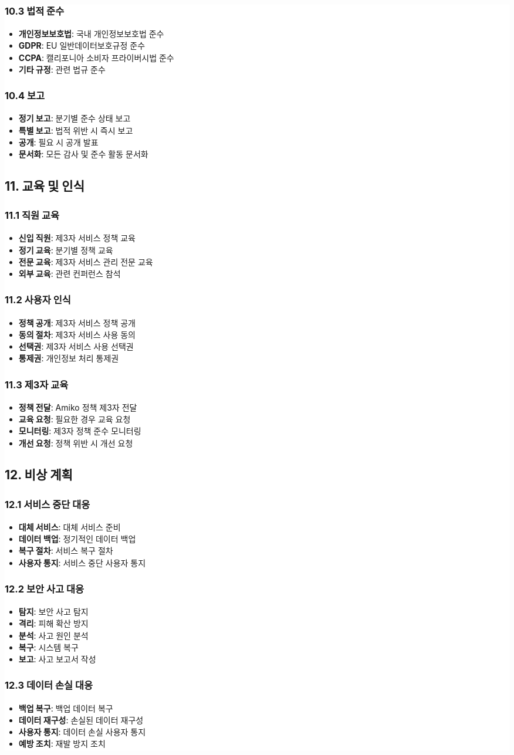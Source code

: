 ### 10.3 법적 준수
- **개인정보보호법**: 국내 개인정보보호법 준수
- **GDPR**: EU 일반데이터보호규정 준수
- **CCPA**: 캘리포니아 소비자 프라이버시법 준수
- **기타 규정**: 관련 법규 준수

### 10.4 보고
- **정기 보고**: 분기별 준수 상태 보고
- **특별 보고**: 법적 위반 시 즉시 보고
- **공개**: 필요 시 공개 발표
- **문서화**: 모든 감사 및 준수 활동 문서화

## 11. 교육 및 인식

### 11.1 직원 교육
- **신입 직원**: 제3자 서비스 정책 교육
- **정기 교육**: 분기별 정책 교육
- **전문 교육**: 제3자 서비스 관리 전문 교육
- **외부 교육**: 관련 컨퍼런스 참석

### 11.2 사용자 인식
- **정책 공개**: 제3자 서비스 정책 공개
- **동의 절차**: 제3자 서비스 사용 동의
- **선택권**: 제3자 서비스 사용 선택권
- **통제권**: 개인정보 처리 통제권

### 11.3 제3자 교육
- **정책 전달**: Amiko 정책 제3자 전달
- **교육 요청**: 필요한 경우 교육 요청
- **모니터링**: 제3자 정책 준수 모니터링
- **개선 요청**: 정책 위반 시 개선 요청

## 12. 비상 계획

### 12.1 서비스 중단 대응
- **대체 서비스**: 대체 서비스 준비
- **데이터 백업**: 정기적인 데이터 백업
- **복구 절차**: 서비스 복구 절차
- **사용자 통지**: 서비스 중단 사용자 통지

### 12.2 보안 사고 대응
- **탐지**: 보안 사고 탐지
- **격리**: 피해 확산 방지
- **분석**: 사고 원인 분석
- **복구**: 시스템 복구
- **보고**: 사고 보고서 작성

### 12.3 데이터 손실 대응
- **백업 복구**: 백업 데이터 복구
- **데이터 재구성**: 손실된 데이터 재구성
- **사용자 통지**: 데이터 손실 사용자 통지
- **예방 조치**: 재발 방지 조치
